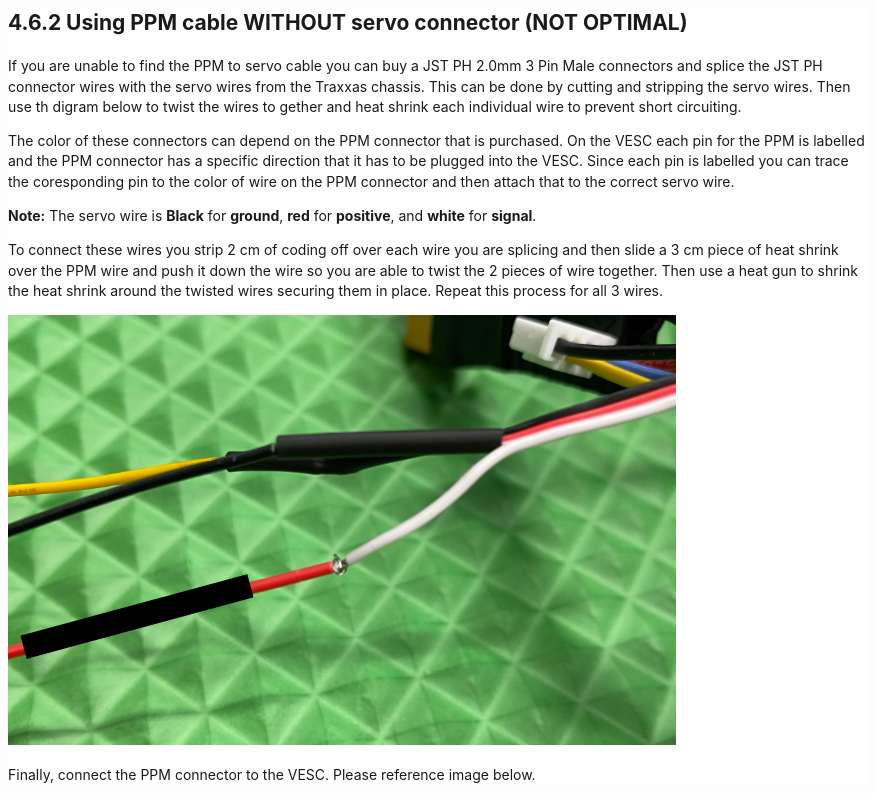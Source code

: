 ## 4.6.2 Using PPM cable WITHOUT servo connector (NOT OPTIMAL)

If you are unable to find the PPM to servo cable you can buy a JST PH 2.0mm 3 Pin Male connectors and splice the JST PH connector wires with the servo wires from the Traxxas chassis. This can be done by cutting and stripping the servo wires. Then use th digram below to twist the wires to gether and heat shrink each individual wire to prevent short circuiting.

The color of these connectors can depend on the PPM connector that is purchased. On the VESC each pin for the PPM is labelled and the PPM connector has a specific direction that it has to be plugged into the VESC. Since each pin is labelled you can trace the coresponding pin to the color of wire on the PPM connector and then attach that to the correct servo wire.

**Note:** The servo wire is **Black** for **ground**, **red** for **positive**, and **white** for **signal**.

To connect these wires you strip 2 cm of coding off over each wire you are splicing and then slide a 3 cm piece of heat shrink over the PPM wire and push it down the wire so you are able to twist the 2 pieces of wire together. Then use a heat gun to shrink the heat shrink around the twisted wires securing them in place. Repeat this process for all 3 wires.

![Heat shrinking the PPM and Sservo wires together](<Building_F1Tenth_Pics/Screenshot from 2025-04-21 09-33-21.png>)

Finally, connect the PPM connector to the VESC. Please reference image below.
